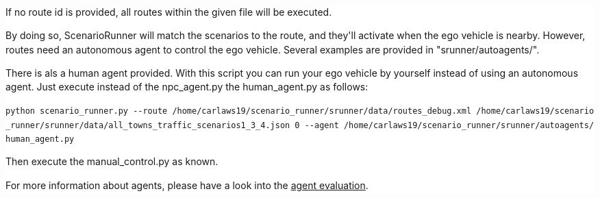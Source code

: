 If no route id is provided, all routes within the given file will be executed.

By doing so, ScenarioRunner will match the scenarios to the route, and they'll activate when the ego vehicle is nearby. However, routes need an autonomous agent to control the ego vehicle. Several examples are provided in "srunner/autoagents/".

There is als a human agent provided. With this script you can run your ego vehicle by yourself instead of using an autonomous agent. Just execute instead of the npc_agent.py the human_agent.py as follows:

```
python scenario_runner.py --route /home/carlaws19/scenario_runner/srunner/data/routes_debug.xml /home/carlaws19/scenario_runner/srunner/data/all_towns_traffic_scenarios1_3_4.json 0 --agent /home/carlaws19/scenario_runner/srunner/autoagents/human_agent.py
```

Then execute the manual_control.py as known.

For more information about agents, please have a look into the [agent evaluation](https://carla-scenariorunner.readthedocs.io/en/latest/agent_evaluation/).
